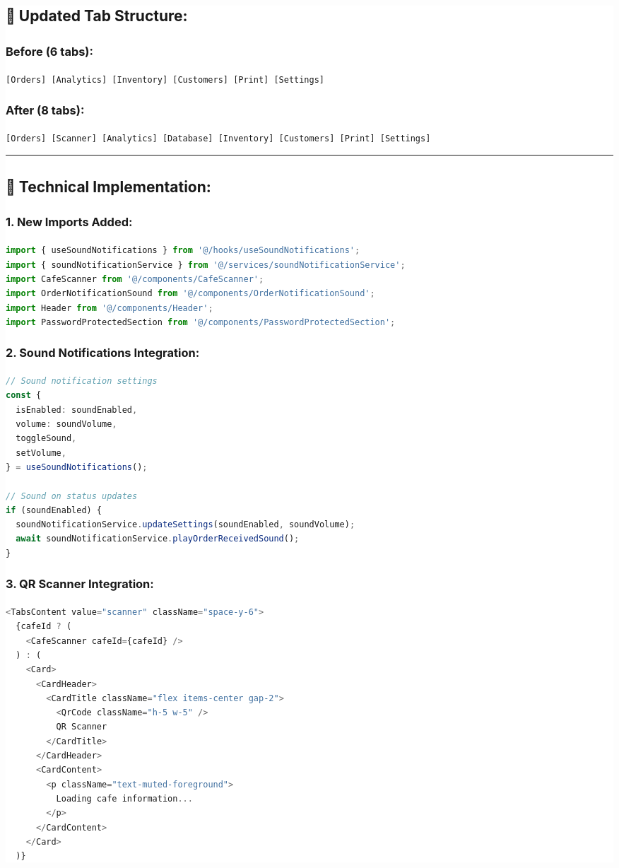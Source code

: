 ## **📱 Updated Tab Structure:**

### **Before (6 tabs):**
```
[Orders] [Analytics] [Inventory] [Customers] [Print] [Settings]
```

### **After (8 tabs):**
```
[Orders] [Scanner] [Analytics] [Database] [Inventory] [Customers] [Print] [Settings]
```

---

## **🔧 Technical Implementation:**

### **1. New Imports Added:**
```typescript
import { useSoundNotifications } from '@/hooks/useSoundNotifications';
import { soundNotificationService } from '@/services/soundNotificationService';
import CafeScanner from '@/components/CafeScanner';
import OrderNotificationSound from '@/components/OrderNotificationSound';
import Header from '@/components/Header';
import PasswordProtectedSection from '@/components/PasswordProtectedSection';
```

### **2. Sound Notifications Integration:**
```typescript
// Sound notification settings
const {
  isEnabled: soundEnabled,
  volume: soundVolume,
  toggleSound,
  setVolume,
} = useSoundNotifications();

// Sound on status updates
if (soundEnabled) {
  soundNotificationService.updateSettings(soundEnabled, soundVolume);
  await soundNotificationService.playOrderReceivedSound();
}
```

### **3. QR Scanner Integration:**
```typescript
<TabsContent value="scanner" className="space-y-6">
  {cafeId ? (
    <CafeScanner cafeId={cafeId} />
  ) : (
    <Card>
      <CardHeader>
        <CardTitle className="flex items-center gap-2">
          <QrCode className="h-5 w-5" />
          QR Scanner
        </CardTitle>
      </CardHeader>
      <CardContent>
        <p className="text-muted-foreground">
          Loading cafe information...
        </p>
      </CardContent>
    </Card>
  )}
```